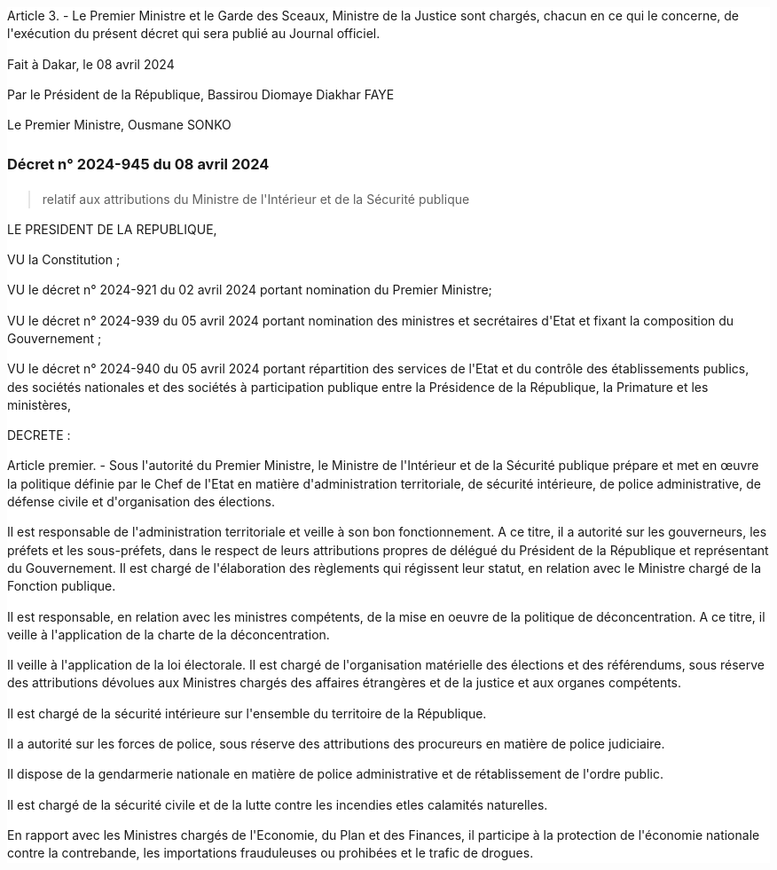 Article 3. - Le Premier Ministre et le Garde des Sceaux, Ministre de la Justice sont chargés, chacun en ce qui le concerne, de l'exécution du présent décret qui sera publié au Journal officiel.

Fait à Dakar, le 08 avril 2024

Par le Président de la République, Bassirou Diomaye Diakhar FAYE

Le Premier Ministre, Ousmane SONKO

### Décret n° 2024-945 du 08 avril 2024

> relatif aux attributions du Ministre de l'Intérieur et de la Sécurité publique

LE PRESIDENT DE LA REPUBLIQUE,

VU la Constitution ;

VU le décret n° 2024-921 du 02 avril 2024 portant nomination du Premier Ministre;

VU le décret n° 2024-939 du 05 avril 2024 portant nomination des ministres et secrétaires d'Etat et fixant la composition du Gouvernement ;

VU le décret n° 2024-940 du 05 avril 2024 portant répartition des services de l'Etat et du contrôle des établissements publics, des sociétés nationales et des sociétés à participation publique entre la Présidence de la République, la Primature et les ministères,

DECRETE :

Article premier. - Sous l'autorité du Premier Ministre, le Ministre de l'Intérieur et de la Sécurité publique prépare et met en œuvre la politique définie par le Chef de l'Etat en matière d'administration territoriale, de sécurité intérieure, de police administrative, de défense civile et d'organisation des élections.

Il est responsable de l'administration territoriale et veille à son bon fonctionnement. A ce titre, il a autorité sur les gouverneurs, les préfets et les sous-préfets, dans le respect de leurs attributions propres de délégué du Président de la République et représentant du Gouvernement. Il est chargé de l'élaboration des règlements qui régissent leur statut, en relation avec le Ministre chargé de la Fonction publique.

Il est responsable, en relation avec les ministres compétents, de la mise en oeuvre de la politique de déconcentration. A ce titre, il veille à l'application de la charte de la déconcentration.

Il veille à l'application de la loi électorale. Il est chargé de l'organisation matérielle des élections et des référendums, sous réserve des attributions dévolues aux Ministres chargés des affaires étrangères et de la justice et aux organes compétents.

Il est chargé de la sécurité intérieure sur l'ensemble du territoire de la République.

Il a autorité sur les forces de police, sous réserve des attributions des procureurs en matière de police judiciaire.

Il dispose de la gendarmerie nationale en matière de police administrative et de rétablissement de l'ordre public.

Il est chargé de la sécurité civile et de la lutte contre les incendies etles calamités naturelles.

En rapport avec les Ministres chargés de l'Economie, du Plan et des Finances, il participe à la protection de l'économie nationale contre la contrebande, les importations frauduleuses ou prohibées et le trafic de drogues.
